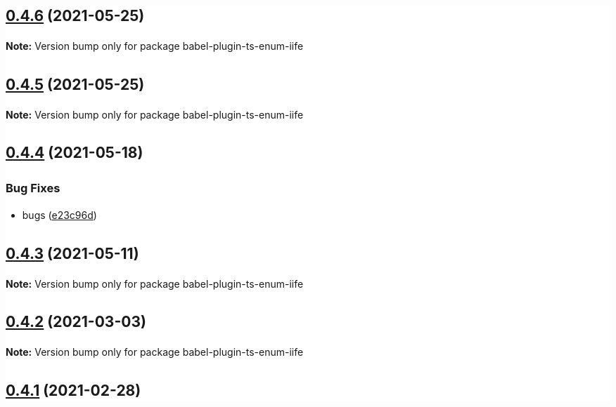 


## [0.4.6](https://github.com/planjs/stan/compare/babel-plugin-ts-enum-iife@0.4.5...babel-plugin-ts-enum-iife@0.4.6) (2021-05-25)

**Note:** Version bump only for package babel-plugin-ts-enum-iife





## [0.4.5](https://github.com/planjs/stan/compare/babel-plugin-ts-enum-iife@0.4.4...babel-plugin-ts-enum-iife@0.4.5) (2021-05-25)

**Note:** Version bump only for package babel-plugin-ts-enum-iife





## [0.4.4](https://github.com/planjs/stan/compare/babel-plugin-ts-enum-iife@0.4.1...babel-plugin-ts-enum-iife@0.4.4) (2021-05-18)


### Bug Fixes

* bugs ([e23c96d](https://github.com/planjs/stan/commit/e23c96dff8efd75940054eb6b826f4ee65030ac5))





## [0.4.3](https://github.com/planjs/stan/compare/babel-plugin-ts-enum-iife@0.4.2...babel-plugin-ts-enum-iife@0.4.3) (2021-05-11)

**Note:** Version bump only for package babel-plugin-ts-enum-iife





## [0.4.2](https://github.com/planjs/stan/compare/babel-plugin-ts-enum-iife@0.4.0...babel-plugin-ts-enum-iife@0.4.2) (2021-03-03)

**Note:** Version bump only for package babel-plugin-ts-enum-iife





## [0.4.1](https://github.com/planjs/stan/compare/babel-plugin-ts-enum-iife@0.3.0...babel-plugin-ts-enum-iife@0.4.1) (2021-02-28)
